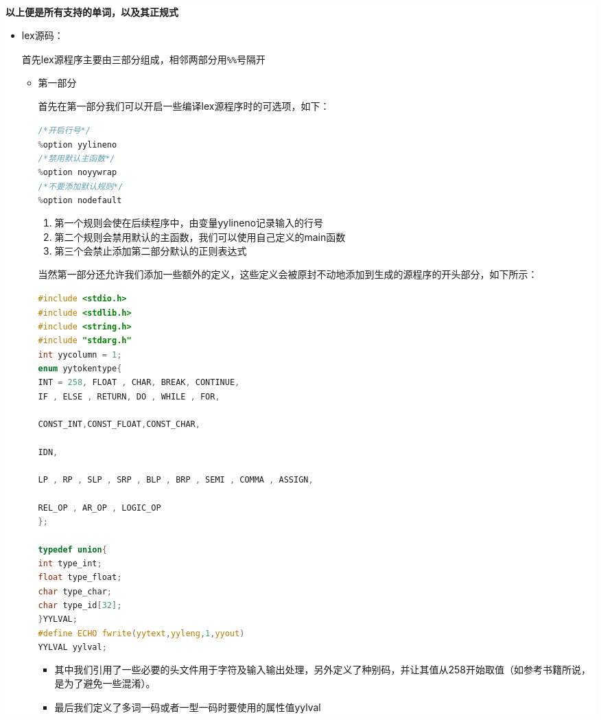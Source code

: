   **以上便是所有支持的单词，以及其正规式**
  
+ lex源码：

  首先lex源程序主要由三部分组成，相邻两部分用`%%`号隔开

  + 第一部分

    首先在第一部分我们可以开启一些编译lex源程序时的可选项，如下：

    ```c
    /*开启行号*/
    %option yylineno
    /*禁用默认主函数*/
    %option noyywrap
    /*不要添加默认规则*/
    %option nodefault
    ```

    1. 第一个规则会使在后续程序中，由变量yylineno记录输入的行号
    2. 第二个规则会禁用默认的主函数，我们可以使用自己定义的main函数
    3. 第三个会禁止添加第二部分默认的正则表达式

    当然第一部分还允许我们添加一些额外的定义，这些定义会被原封不动地添加到生成的源程序的开头部分，如下所示：

    ```c
    #include <stdio.h>
    #include <stdlib.h>
    #include <string.h>
    #include "stdarg.h"
    int yycolumn = 1;
    enum yytokentype{
    INT = 258, FLOAT , CHAR, BREAK, CONTINUE,
    IF , ELSE , RETURN, DO , WHILE , FOR,
    
    CONST_INT,CONST_FLOAT,CONST_CHAR,
    
    IDN,
    
    LP , RP , SLP , SRP , BLP , BRP , SEMI , COMMA , ASSIGN,
    
    REL_OP , AR_OP , LOGIC_OP
    };
    
    typedef union{
    int type_int;
    float type_float;
    char type_char;
    char type_id[32];
    }YYLVAL;
    #define ECHO fwrite(yytext,yyleng,1,yyout)
    YYLVAL yylval;
    ```

    + 其中我们引用了一些必要的头文件用于字符及输入输出处理，另外定义了种别码，并让其值从258开始取值（如参考书籍所说，是为了避免一些混淆）。

    + 最后我们定义了多词一码或者一型一码时要使用的属性值yylval
